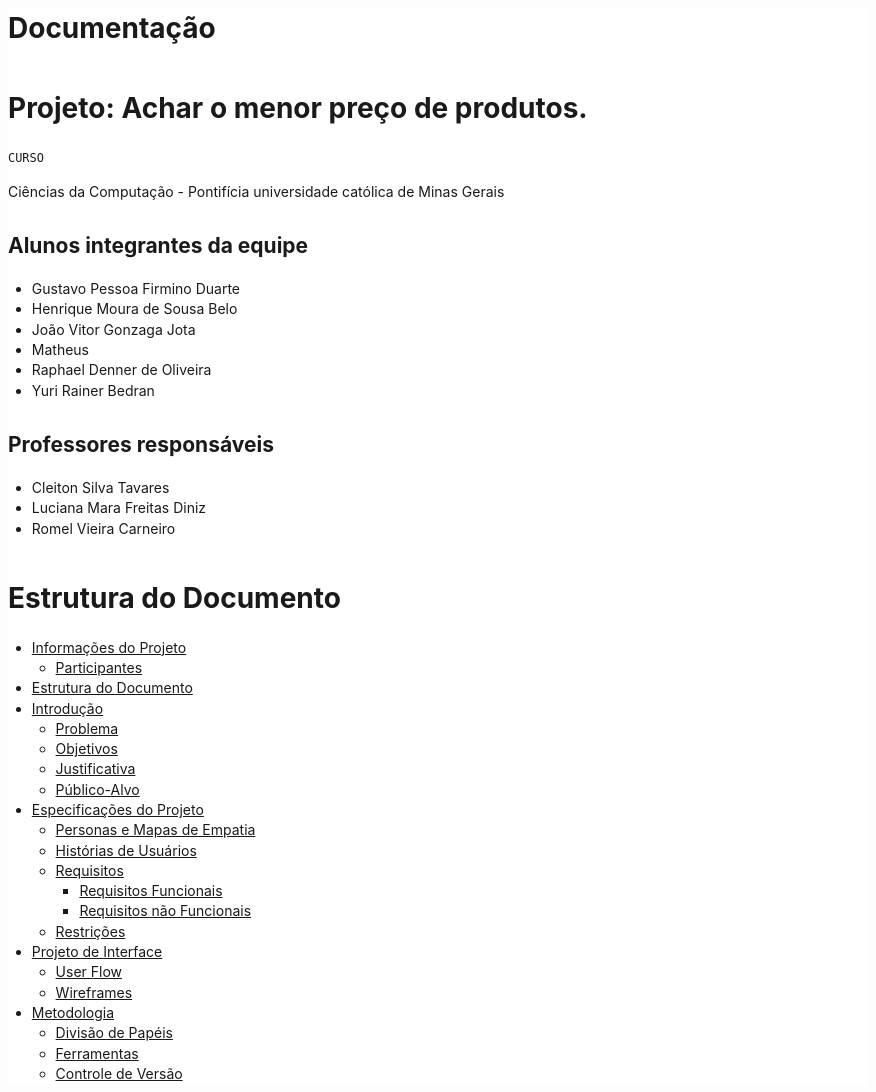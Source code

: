 # Documentação
  

# Projeto: Achar o menor preço de produtos. 

`CURSO` 

  Ciências da Computação - Pontifícia universidade católica de Minas Gerais

## Alunos integrantes da equipe

* Gustavo Pessoa Firmino Duarte
* Henrique Moura de Sousa Belo
* João Vitor Gonzaga Jota 
* Matheus
* Raphael Denner de Oliveira
* Yuri Rainer Bedran

## Professores responsáveis


* Cleiton Silva Tavares
* Luciana Mara Freitas Diniz
* Romel Vieira Carneiro

# Estrutura do Documento

- [Informações do Projeto](#informações-do-projeto)
  - [Participantes](#participantes)
- [Estrutura do Documento](#estrutura-do-documento)
- [Introdução](#introdução)
  - [Problema](#problema)
  - [Objetivos](#objetivos)
  - [Justificativa](#justificativa)
  - [Público-Alvo](#público-alvo)
- [Especificações do Projeto](#especificações-do-projeto)
  - [Personas e Mapas de Empatia](#personas-e-mapas-de-empatia)
  - [Histórias de Usuários](#histórias-de-usuários)
  - [Requisitos](#requisitos)
    - [Requisitos Funcionais](#requisitos-funcionais)
    - [Requisitos não Funcionais](#requisitos-não-funcionais)
  - [Restrições](#restrições)
- [Projeto de Interface](#projeto-de-interface)
  - [User Flow](#user-flow)
  - [Wireframes](#wireframes)
- [Metodologia](#metodologia)
  - [Divisão de Papéis](#divisão-de-papéis)
  - [Ferramentas](#ferramentas)
  - [Controle de Versão](#controle-de-versão)
